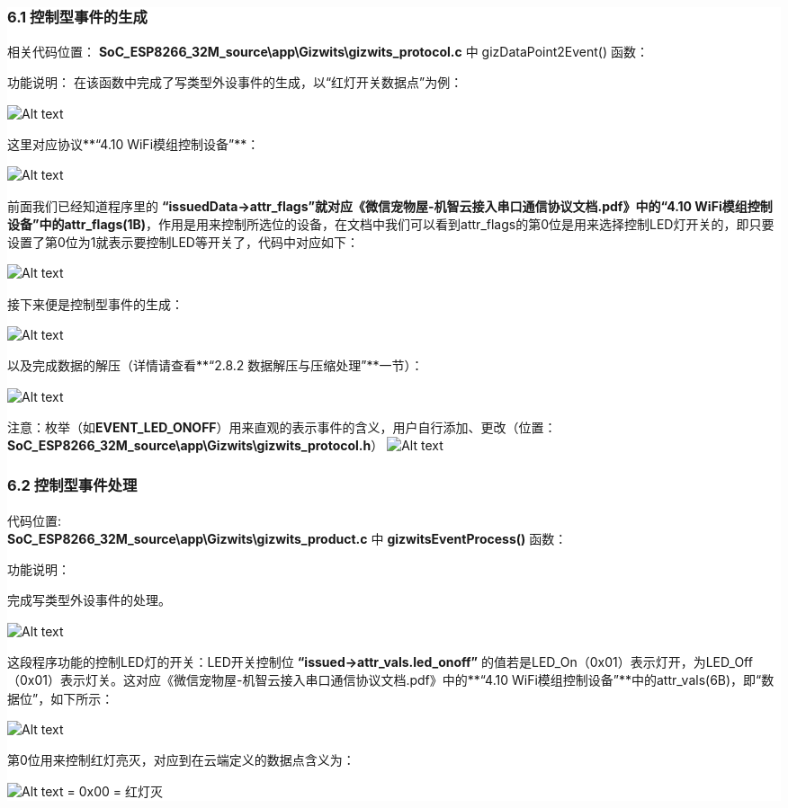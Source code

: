 
### 6.1 控制型事件的生成
相关代码位置：
**SoC_ESP8266_32M_source\app\Gizwits\gizwits_protocol.c** 中 gizDataPoint2Event() 函数：

功能说明：
在该函数中完成了写类型外设事件的生成，以“红灯开关数据点”为例：

![Alt text](/assets/zh-cn/deviceDev/WiFiSOC/Source/image36.png)


这里对应协议**“4.10 WiFi模组控制设备”**：

![Alt text](/assets/zh-cn/deviceDev/WiFiSOC/Source/37.png)

前面我们已经知道程序里的 **“issuedData->attr_flags”**就对应《微信宠物屋-机智云接入串口通信协议文档.pdf》中的**“4.10 WiFi模组控制设备”**中的**attr_flags(1B)**，作用是用来控制所选位的设备，在文档中我们可以看到attr_flags的第0位是用来选择控制LED灯开关的，即只要设置了第0位为1就表示要控制LED等开关了，代码中对应如下：

![Alt text](/assets/zh-cn/deviceDev/WiFiSOC/Source/image37.png)

接下来便是控制型事件的生成：

![Alt text](/assets/zh-cn/deviceDev/WiFiSOC/Source/image38.png)


以及完成数据的解压（详情请查看**“2.8.2 数据解压与压缩处理”**一节）：

![Alt text](/assets/zh-cn/deviceDev/WiFiSOC/Source/image39.png)


注意：枚举（如**EVENT_LED_ONOFF**）用来直观的表示事件的含义，用户自行添加、更改（位置：**SoC_ESP8266_32M_source\app\Gizwits\gizwits_protocol.h**）
![Alt text](/assets/zh-cn/deviceDev/WiFiSOC/Source/image40.png)


### 6.2 控制型事件处理

代码位置:  
**SoC_ESP8266_32M_source\app\Gizwits\gizwits_product.c** 中 **gizwitsEventProcess()** 函数：

功能说明：

完成写类型外设事件的处理。

![Alt text](/assets/zh-cn/deviceDev/WiFiSOC/Source/image41.png)


这段程序功能的控制LED灯的开关：LED开关控制位 **“issued->attr_vals.led_onoff”** 的值若是LED_On（0x01）表示灯开，为LED_Off（0x01）表示灯关。这对应《微信宠物屋-机智云接入串口通信协议文档.pdf》中的**“4.10 WiFi模组控制设备”**中的attr_vals(6B)，即“数据位”，如下所示：

![Alt text](/assets/zh-cn/deviceDev/WiFiSOC/Source/image42.png)


第0位用来控制红灯亮灭，对应到在云端定义的数据点含义为：

![Alt text](/assets/zh-cn/deviceDev/WiFiSOC/Source/image43.png)    = 0x00 = 红灯灭
